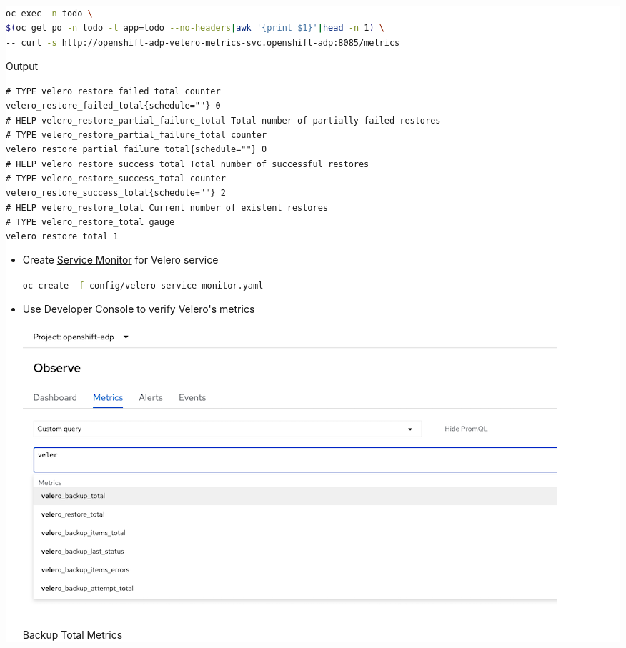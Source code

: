   ```bash
  oc exec -n todo \
  $(oc get po -n todo -l app=todo --no-headers|awk '{print $1}'|head -n 1) \
  -- curl -s http://openshift-adp-velero-metrics-svc.openshift-adp:8085/metrics
  ```

  Output

  ```
  # TYPE velero_restore_failed_total counter
  velero_restore_failed_total{schedule=""} 0
  # HELP velero_restore_partial_failure_total Total number of partially failed restores
  # TYPE velero_restore_partial_failure_total counter
  velero_restore_partial_failure_total{schedule=""} 0
  # HELP velero_restore_success_total Total number of successful restores
  # TYPE velero_restore_success_total counter
  velero_restore_success_total{schedule=""} 2
  # HELP velero_restore_total Current number of existent restores
  # TYPE velero_restore_total gauge
  velero_restore_total 1  
  ```

- Create [Service Monitor](config/velero-service-monitor.yaml) for Velero service
  
  ```bash
  oc create -f config/velero-service-monitor.yaml
  ```

- Use Developer Console to verify Velero's metrics
  
  ![](images/velero-metrics.png)


  Backup Total Metrics
